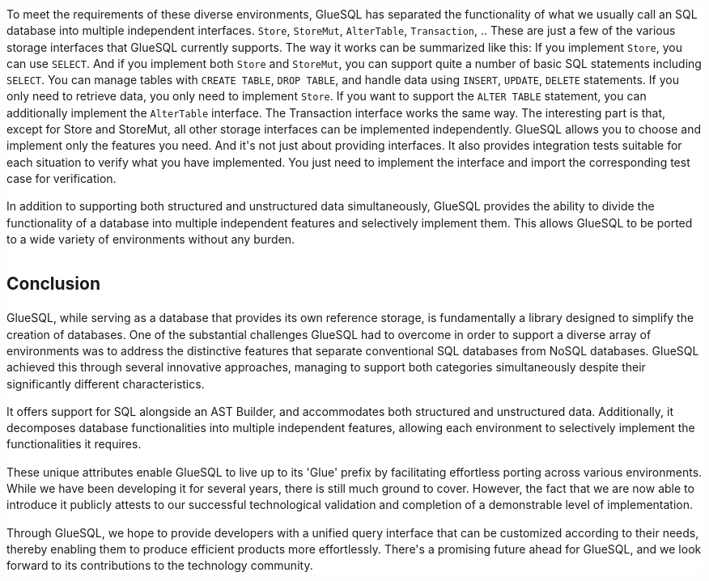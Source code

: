 To meet the requirements of these diverse environments, GlueSQL has separated the functionality of what we usually call an SQL database into multiple independent interfaces.
`Store`, `StoreMut`, `AlterTable`, `Transaction`, ..
These are just a few of the various storage interfaces that GlueSQL currently supports.
The way it works can be summarized like this:
If you implement `Store`, you can use `SELECT`.
And if you implement both `Store` and `StoreMut`, you can support quite a number of basic SQL statements including `SELECT`.
You can manage tables with `CREATE TABLE`, `DROP TABLE`, and handle data using `INSERT`, `UPDATE`, `DELETE` statements.
If you only need to retrieve data, you only need to implement `Store`.
If you want to support the `ALTER TABLE` statement, you can additionally implement the `AlterTable` interface.
The Transaction interface works the same way.
The interesting part is that, except for Store and StoreMut, all other storage interfaces can be implemented independently. GlueSQL allows you to choose and implement only the features you need.
And it's not just about providing interfaces. It also provides integration tests suitable for each situation to verify what you have implemented. You just need to implement the interface and import the corresponding test case for verification.

In addition to supporting both structured and unstructured data simultaneously, GlueSQL provides the ability to divide the functionality of a database into multiple independent features and selectively implement them. This allows GlueSQL to be ported to a wide variety of environments without any burden.

## Conclusion
GlueSQL, while serving as a database that provides its own reference storage, is fundamentally a library designed to simplify the creation of databases. One of the substantial challenges GlueSQL had to overcome in order to support a diverse array of environments was to address the distinctive features that separate conventional SQL databases from NoSQL databases. GlueSQL achieved this through several innovative approaches, managing to support both categories simultaneously despite their significantly different characteristics.

It offers support for SQL alongside an AST Builder, and accommodates both structured and unstructured data. Additionally, it decomposes database functionalities into multiple independent features, allowing each environment to selectively implement the functionalities it requires.

These unique attributes enable GlueSQL to live up to its 'Glue' prefix by facilitating effortless porting across various environments. While we have been developing it for several years, there is still much ground to cover. However, the fact that we are now able to introduce it publicly attests to our successful technological validation and completion of a demonstrable level of implementation.

Through GlueSQL, we hope to provide developers with a unified query interface that can be customized according to their needs, thereby enabling them to produce efficient products more effortlessly. There's a promising future ahead for GlueSQL, and we look forward to its contributions to the technology community.
